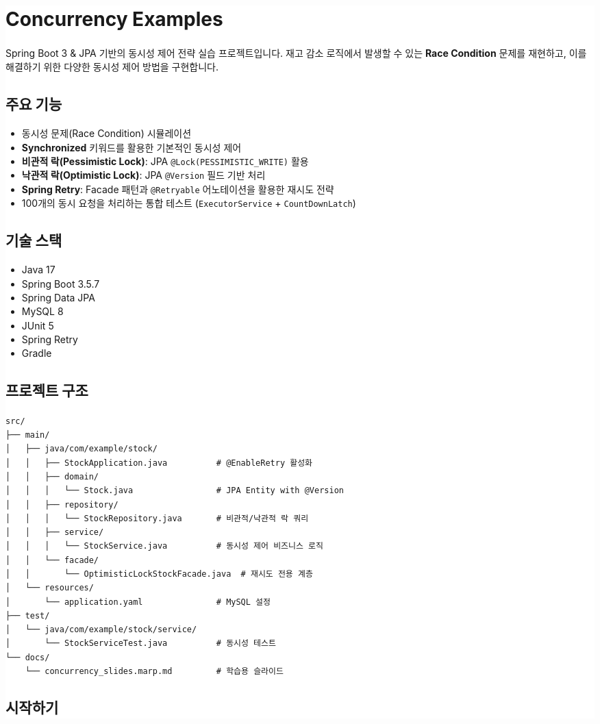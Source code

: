 # Concurrency Examples

Spring Boot 3 & JPA 기반의 동시성 제어 전략 실습 프로젝트입니다.
재고 감소 로직에서 발생할 수 있는 **Race Condition** 문제를 재현하고,
이를 해결하기 위한 다양한 동시성 제어 방법을 구현합니다.

## 주요 기능

- 동시성 문제(Race Condition) 시뮬레이션
- **Synchronized** 키워드를 활용한 기본적인 동시성 제어
- **비관적 락(Pessimistic Lock)**: JPA `@Lock(PESSIMISTIC_WRITE)` 활용
- **낙관적 락(Optimistic Lock)**: JPA `@Version` 필드 기반 처리
- **Spring Retry**: Facade 패턴과 `@Retryable` 어노테이션을 활용한 재시도 전략
- 100개의 동시 요청을 처리하는 통합 테스트 (`ExecutorService` + `CountDownLatch`)

## 기술 스택

- Java 17
- Spring Boot 3.5.7
- Spring Data JPA
- MySQL 8
- JUnit 5
- Spring Retry
- Gradle

## 프로젝트 구조

```
src/
├── main/
│   ├── java/com/example/stock/
│   │   ├── StockApplication.java          # @EnableRetry 활성화
│   │   ├── domain/
│   │   │   └── Stock.java                 # JPA Entity with @Version
│   │   ├── repository/
│   │   │   └── StockRepository.java       # 비관적/낙관적 락 쿼리
│   │   ├── service/
│   │   │   └── StockService.java          # 동시성 제어 비즈니스 로직
│   │   └── facade/
│   │       └── OptimisticLockStockFacade.java  # 재시도 전용 계층
│   └── resources/
│       └── application.yaml               # MySQL 설정
├── test/
│   └── java/com/example/stock/service/
│       └── StockServiceTest.java          # 동시성 테스트
└── docs/
    └── concurrency_slides.marp.md         # 학습용 슬라이드
```

## 시작하기
